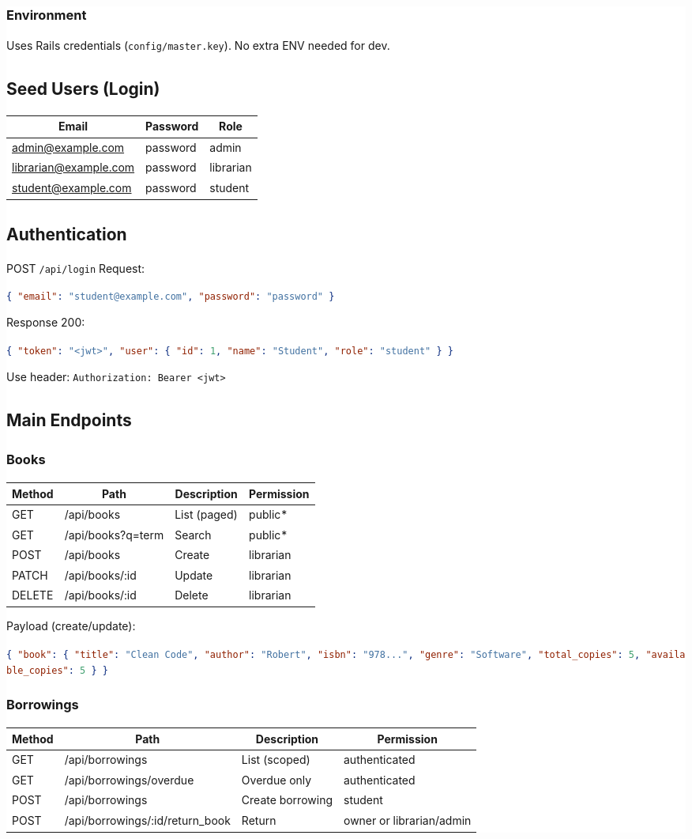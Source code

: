 ### Environment
Uses Rails credentials (`config/master.key`). No extra ENV needed for dev.

## Seed Users (Login)
| Email | Password | Role |
|-------|----------|------|
| admin@example.com | password | admin |
| librarian@example.com | password | librarian |
| student@example.com | password | student |

## Authentication
POST `/api/login`
Request:
```json
{ "email": "student@example.com", "password": "password" }
```
Response 200:
```json
{ "token": "<jwt>", "user": { "id": 1, "name": "Student", "role": "student" } }
```
Use header: `Authorization: Bearer <jwt>`

## Main Endpoints
### Books
| Method | Path | Description | Permission |
|--------|------|-------------|------------|
| GET | /api/books | List (paged) | public* |
| GET | /api/books?q=term | Search | public* |
| POST | /api/books | Create | librarian |
| PATCH | /api/books/:id | Update | librarian |
| DELETE | /api/books/:id | Delete | librarian |

Payload (create/update):
```json
{ "book": { "title": "Clean Code", "author": "Robert", "isbn": "978...", "genre": "Software", "total_copies": 5, "available_copies": 5 } }
```

### Borrowings
| Method | Path | Description | Permission |
|--------|------|-------------|------------|
| GET | /api/borrowings | List (scoped) | authenticated |
| GET | /api/borrowings/overdue | Overdue only | authenticated |
| POST | /api/borrowings | Create borrowing | student |
| POST | /api/borrowings/:id/return_book | Return | owner or librarian/admin |
